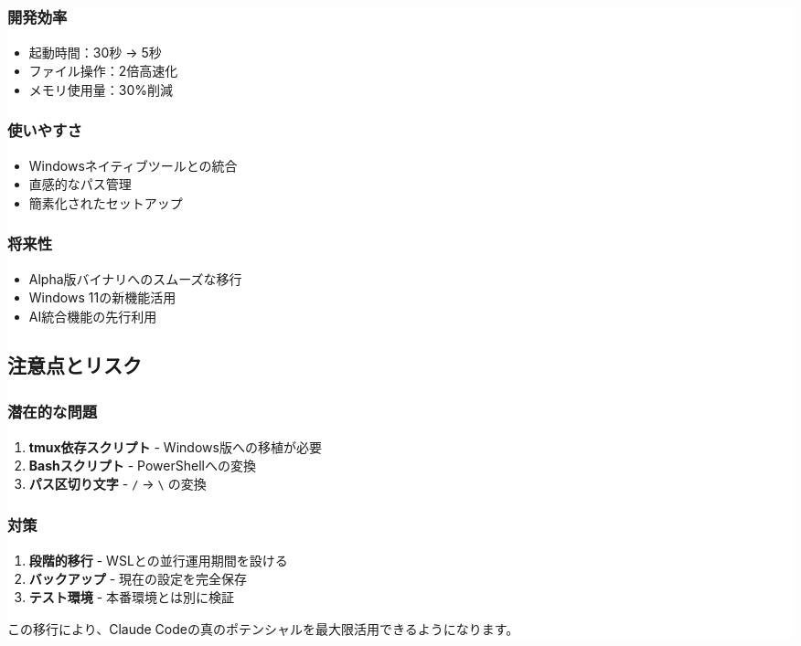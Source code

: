 ### 開発効率
- 起動時間：30秒 → 5秒
- ファイル操作：2倍高速化
- メモリ使用量：30%削減

### 使いやすさ
- Windowsネイティブツールとの統合
- 直感的なパス管理
- 簡素化されたセットアップ

### 将来性
- Alpha版バイナリへのスムーズな移行
- Windows 11の新機能活用
- AI統合機能の先行利用

## 注意点とリスク

### 潜在的な問題
1. **tmux依存スクリプト** - Windows版への移植が必要
2. **Bashスクリプト** - PowerShellへの変換
3. **パス区切り文字** - `/` → `\` の変換

### 対策
1. **段階的移行** - WSLとの並行運用期間を設ける
2. **バックアップ** - 現在の設定を完全保存
3. **テスト環境** - 本番環境とは別に検証

この移行により、Claude Codeの真のポテンシャルを最大限活用できるようになります。